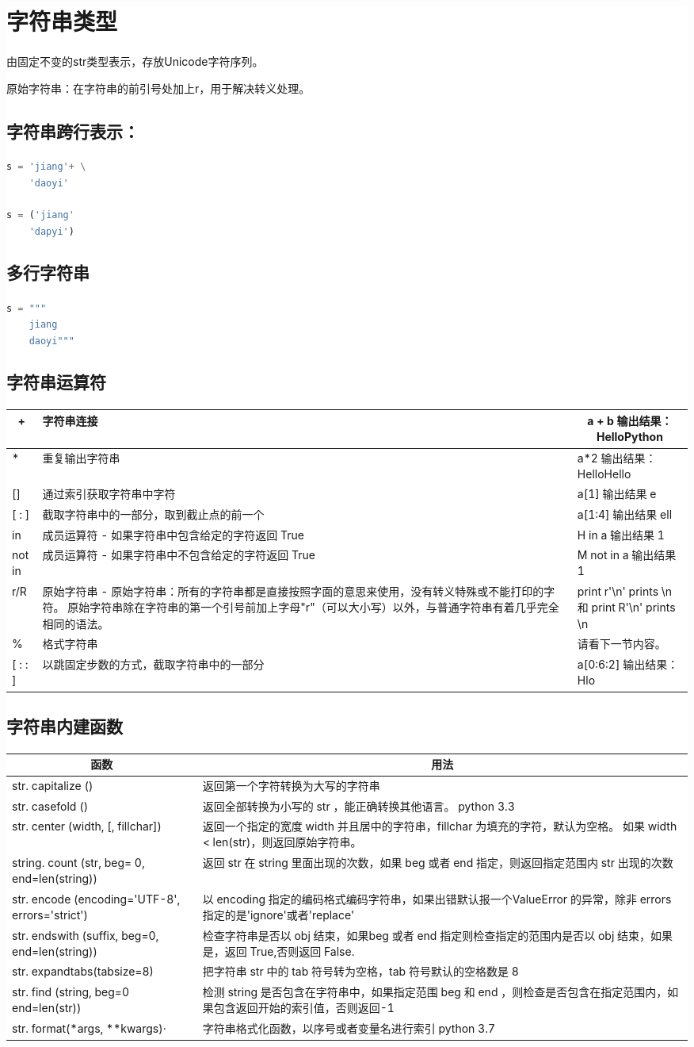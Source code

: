 # 字符串类型

由固定不变的str类型表示，存放Unicode字符序列。

原始字符串：在字符串的前引号处加上r，用于解决转义处理。

## 字符串跨行表示：

```python
s = 'jiang'+ \
	'daoyi'

s = ('jiang'
	'dapyi')
```

## 多行字符串

```python
s = """
	jiang
	daoyi"""
```

## 字符串运算符

| +       | 字符串连接                                                   | a + b 输出结果： HelloPython                   |
| ------- | :----------------------------------------------------------- | ---------------------------------------------- |
| *       | 重复输出字符串                                               | a*2 输出结果：HelloHello                       |
| []      | 通过索引获取字符串中字符                                     | a[1] 输出结果 e                                |
| [ : ]   | 截取字符串中的一部分，取到截止点的前一个                     | a[1:4] 输出结果 ell                            |
| in      | 成员运算符 - 如果字符串中包含给定的字符返回 True             | H in a 输出结果 1                              |
| not in  | 成员运算符 - 如果字符串中不包含给定的字符返回 True           | M not in a 输出结果 1                          |
| r/R     | 原始字符串 - 原始字符串：所有的字符串都是直接按照字面的意思来使用，没有转义特殊或不能打印的字符。 原始字符串除在字符串的第一个引号前加上字母"r"（可以大小写）以外，与普通字符串有着几乎完全相同的语法。 | print r'\n' prints \n 和 print R'\n' prints \n |
| %       | 格式字符串                                                   | 请看下一节内容。                               |
| [ : : ] | 以跳固定步数的方式，截取字符串中的一部分                     | a[0:6:2] 输出结果：Hlo                         |

## 字符串内建函数

| 函数 | 用法 |
| ------------------------------------------------- | ------------------------------------------------------------ |
| str.   capitalize ()                              | 返回第一个字符转换为大写的字符串                             |
| str.   casefold ()                                | 返回全部转换为小写的   str ，能正确转换其他语言。   python 3.3 |
| str.   center (width, [,   fillchar])             | 返回一个指定的宽度   width 并且居中的字符串，fillchar   为填充的字符，默认为空格。   如果 width   < len(str)，则返回原始字符串。 |
| string.   count (str, beg= 0, end=len(string))    | 返回   str 在 string 里面出现的次数，如果   beg 或者 end 指定，则返回指定范围内   str 出现的次数 |
| str.   encode (encoding='UTF-8', errors='strict') | 以   encoding 指定的编码格式编码字符串，如果出错默认报一个ValueError   的异常，除非 errors 指定的是'ignore'或者'replace' |
| str.   endswith (suffix, beg=0, end=len(string))  | 检查字符串是否以   obj 结束，如果beg 或者   end 指定则检查指定的范围内是否以   obj 结束，如果是，返回 True,否则返回   False. |
| str.   expandtabs(tabsize=8)                      | 把字符串   str 中的 tab 符号转为空格，tab   符号默认的空格数是 8 |
| str.   find (string, beg=0 end=len(str))          | 检测   string 是否包含在字符串中，如果指定范围   beg 和 end ，则检查是否包含在指定范围内，如果包含返回开始的索引值，否则返回-1 |
| str.   format(*args, **kwargs)·                   | 字符串格式化函数，以序号或者变量名进行索引   python 3.7      |